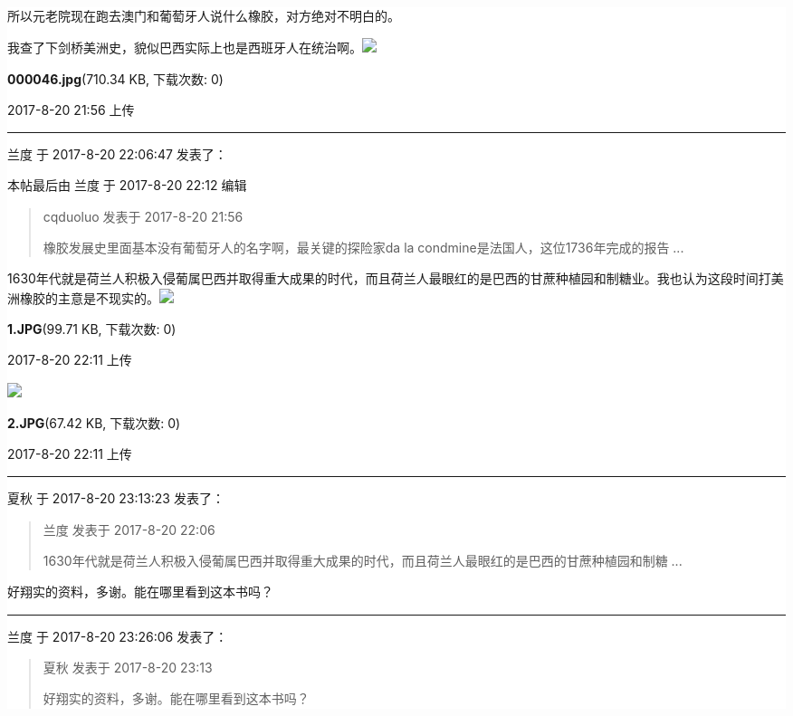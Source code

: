 所以元老院现在跑去澳门和葡萄牙人说什么橡胶，对方绝对不明白的。

我查了下剑桥美洲史，貌似巴西实际上也是西班牙人在统治啊。![](https://cdn.jsdelivr.net/gh/lzjluzijie/beichao@main/static/img/215653kwwcarc3yfwsfecw.jpg)



**000046.jpg**(710.34 KB, 下载次数: 0)



2017-8-20 21:56 上传

---------

兰度 于 2017-8-20 22:06:47 发表了：

本帖最后由 兰度 于 2017-8-20 22:12 编辑 


> 
> cqduoluo 发表于 2017-8-20 21:56
> 
> 橡胶发展史里面基本没有葡萄牙人的名字啊，最关键的探险家da la condmine是法国人，这位1736年完成的报告 ...



1630年代就是荷兰人积极入侵葡属巴西并取得重大成果的时代，而且荷兰人最眼红的是巴西的甘蔗种植园和制糖业。我也认为这段时间打美洲橡胶的主意是不现实的。![](https://cdn.jsdelivr.net/gh/lzjluzijie/beichao@main/static/img/221128jrbmmw0ww90wzr1i.jpg)



**1.JPG**(99.71 KB, 下载次数: 0)



2017-8-20 22:11 上传



![](https://cdn.jsdelivr.net/gh/lzjluzijie/beichao@main/static/img/221148e5xy6zyu5mzwbzx8.jpg)



**2.JPG**(67.42 KB, 下载次数: 0)



2017-8-20 22:11 上传

---------

夏秋 于 2017-8-20 23:13:23 发表了：

> 兰度 发表于 2017-8-20 22:06
> 
> 1630年代就是荷兰人积极入侵葡属巴西并取得重大成果的时代，而且荷兰人最眼红的是巴西的甘蔗种植园和制糖 ...



好翔实的资料，多谢。能在哪里看到这本书吗？

---------

兰度 于 2017-8-20 23:26:06 发表了：

> 夏秋 发表于 2017-8-20 23:13
> 
> 好翔实的资料，多谢。能在哪里看到这本书吗？
